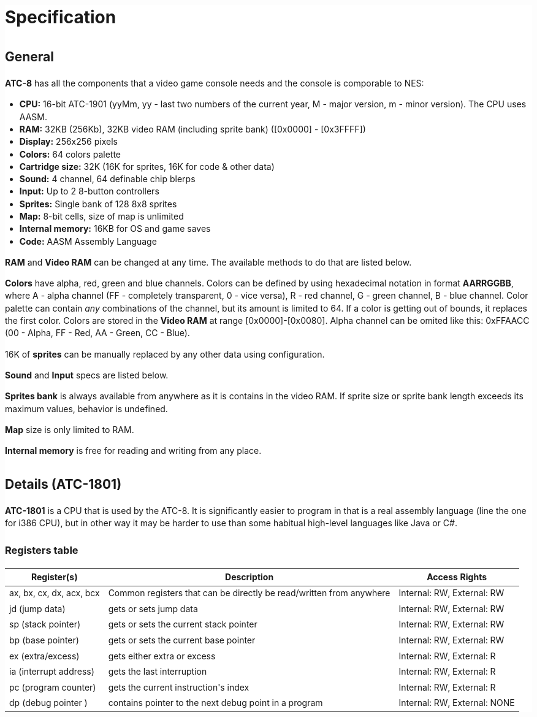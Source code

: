 # Specification

## General

**ATC-8** has all the components that a video game console needs and the console is comporable to NES:

- **CPU:** 16-bit ATC-1901 (yyMm, yy - last two numbers of the current year, M - major version, m - minor version). The CPU uses AASM.
- **RAM:** 32KB (256Kb), 32KB video RAM (including sprite bank) ([0x0000] - [0x3FFFF])
- **Display:** 256x256 pixels
- **Colors:** 64 colors palette
- **Cartridge size:** 32K (16K for sprites, 16K for code & other data)
- **Sound:** 4 channel, 64 definable chip blerps
- **Input:** Up to 2 8-button controllers
- **Sprites:** Single bank of 128 8x8 sprites
- **Map:** 8-bit cells, size of map is unlimited
- **Internal memory:** 16KB for OS and game saves
- **Code:** AASM Assembly Language

**RAM** and **Video RAM** can be changed at any time. The available methods to do that are listed below.

**Colors** have alpha, red, green and blue channels. Colors can be defined by using hexadecimal notation in format **AARRGGBB**, where A - alpha channel (FF - completely transparent, 0 - vice versa), R - red channel, G - green channel, B - blue channel. Color palette can contain *any* combinations of the channel, but its amount is limited to 64. If a color is getting out of bounds, it replaces the first color. Colors are stored in the **Video RAM** at range [0x0000]-[0x0080]. Alpha channel can be omited like this: 0xFFAACC (00 - Alpha, FF - Red, AA - Green, CC - Blue).

16K of **sprites** can be manually replaced by any other data using configuration.

**Sound** and **Input** specs are listed below.

**Sprites bank** is always available from anywhere as it is contains in the video RAM. If sprite size or sprite bank length exceeds its maximum values, behavior is undefined.

**Map** size is only limited to RAM.

**Internal memory** is free for reading and writing from any place.

## Details (ATC-1801)

**ATC-1801** is a CPU that is used by the ATC-8. It is significantly easier to program in that is a real assembly language (line the one for i386 CPU), but in other way it may be harder to use than some habitual high-level languages like Java or C#.

### Registers table

| Register(s) | Description | Access Rights |
| --- | --- | --- |
| ax, bx, cx, dx, acx, bcx | Common registers that can be directly be read/written from anywhere | Internal: RW, External: RW |
| jd (jump data) | gets or sets jump data | Internal: RW, External: RW |
| sp (stack pointer) | gets or sets the current stack pointer | Internal: RW, External: RW |
| bp (base pointer)  | gets or sets the current base pointer | Internal: RW, External: RW |
| ex (extra/excess) | gets either extra or excess | Internal: RW, External: R |
| ia (interrupt address) | gets the last interruption | Internal: RW, External: R |
| pc (program counter) | gets the current instruction's index | Internal: RW, External: R |
| dp (debug pointer )| contains pointer to the next debug point in a program | Internal: RW, External: NONE |
